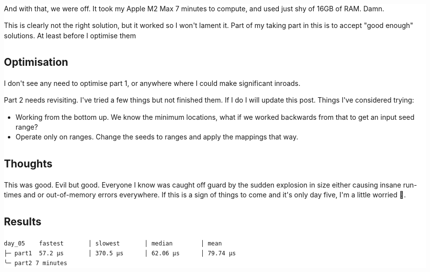 And with that, we were off. It took my Apple M2 Max 7 minutes to compute, and used just shy of 16GB of RAM. Damn.

This is clearly not the right solution, but it worked so I won't lament it. Part of my taking part in this is to accept "good enough" solutions. At least before I optimise them

## Optimisation

I don't see any need to optimise part 1, or anywhere where I could make significant inroads.

Part 2 needs revisiting. I've tried a few things but not finished them. If I do I will update this post. Things I've considered trying:
- Working from the bottom up. We know the minimum locations, what if we worked backwards from that to get an input seed range?
- Operate only on ranges. Change the seeds to ranges and apply the mappings that way.

## Thoughts

This was good. Evil but good. Everyone I know was caught off guard by the sudden explosion in size either causing insane run-times and or out-of-memory errors everywhere. If this is a sign of things to come and it's only day five, I'm a little worried 🤣.

## Results

```
day_05    fastest       │ slowest       │ median        │ mean
├─ part1  57.2 µs       │ 370.5 µs      │ 62.06 µs      │ 79.74 µs
╰─ part2 7 minutes
```